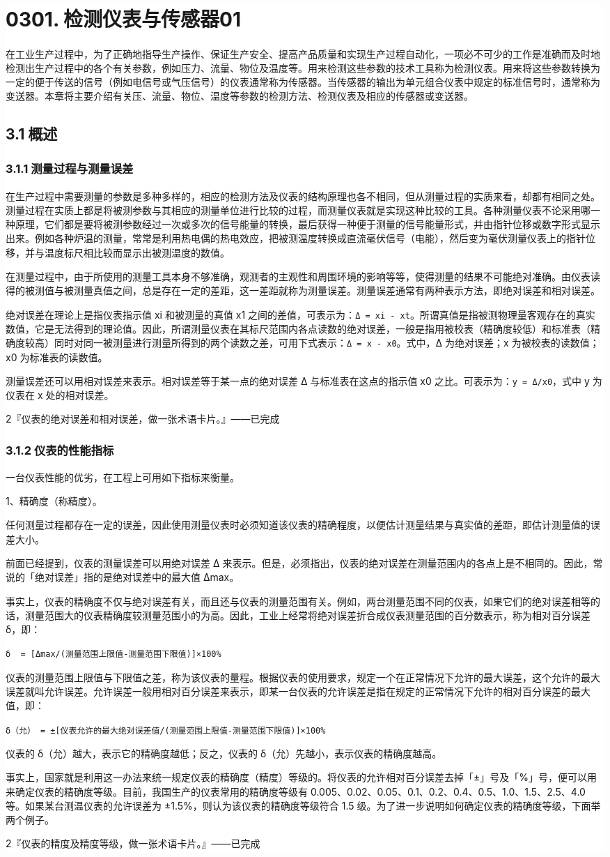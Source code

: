 # 0301. 检测仪表与传感器01

在工业生产过程中，为了正确地指导生产操作、保证生产安全、提高产品质量和实现生产过程自动化，一项必不可少的工作是准确而及时地检测出生产过程中的各个有关参数，例如压力、流量、物位及温度等。用来检测这些参数的技术工具称为检测仪表。用来将这些参数转换为一定的便于传送的信号（例如电信号或气压信号）的仪表通常称为传感器。当传感器的输出为单元组合仪表中规定的标准信号时，通常称为变送器。本章将主要介绍有关压、流量、物位、温度等参数的检测方法、检测仪表及相应的传感器或变送器。

## 3.1 概述

### 3.1.1 测量过程与测量误差

在生产过程中需要测量的参数是多种多样的，相应的检测方法及仪表的结构原理也各不相同，但从测量过程的实质来看，却都有相同之处。测量过程在实质上都是将被测参数与其相应的测量单位进行比较的过程，而测量仪表就是实现这种比较的工具。各种测量仪表不论采用哪一种原理，它们都是要将被测参数经过一次或多次的信号能量的转换，最后获得一种便于测量的信号能量形式，并由指针位移或数字形式显示出来。例如各种炉温的测量，常常是利用热电偶的热电效应，把被测温度转换成直流毫伏信号（电能），然后变为毫伏测量仪表上的指针位移，并与温度标尺相比较而显示出被测温度的数值。

在测量过程中，由于所使用的测量工具本身不够准确，观测者的主观性和周围环境的影响等等，使得测量的结果不可能绝对准确。由仪表读得的被测值与被测量真值之间，总是存在一定的差距，这一差距就称为测量误差。测量误差通常有两种表示方法，即绝对误差和相对误差。

绝对误差在理论上是指仪表指示值 xi 和被测量的真值 x1 之间的差值，可表示为：`Δ = xi - xt`。所谓真值是指被测物理量客观存在的真实数值，它是无法得到的理论值。因此，所谓测量仪表在其标尺范围内各点读数的绝对误差，一般是指用被校表（精确度较低）和标准表（精确度较高）同时对同一被测量进行测量所得到的两个读数之差，可用下式表示：`Δ = x - x0`。式中，Δ 为绝对误差；x 为被校表的读数值；x0 为标准表的读数值。

测量误差还可以用相对误差来表示。相对误差等于某一点的绝对误差 Δ 与标准表在这点的指示值 x0 之比。可表示为：`y = Δ/x0`，式中 y 为仪表在 x 处的相对误差。

2『仪表的绝对误差和相对误差，做一张术语卡片。』——已完成

### 3.1.2 仪表的性能指标

一台仪表性能的优劣，在工程上可用如下指标来衡量。

1、精确度（称精度）。

任何测量过程都存在一定的误差，因此使用测量仪表时必须知道该仪表的精确程度，以便估计测量结果与真实值的差距，即估计测量值的误差大小。

前面已经提到，仪表的测量误差可以用绝对误差 Δ 来表示。但是，必须指出，仪表的绝对误差在测量范围内的各点上是不相同的。因此，常说的「绝对误差」指的是绝对误差中的最大值 Δmax。

事实上，仪表的精确度不仅与绝对误差有关，而且还与仪表的测量范围有关。例如，两台测量范围不同的仪表，如果它们的绝对误差相等的话，测量范围大的仪表精确度较测量范围小的为高。因此，工业上经常将绝对误差折合成仪表测量范围的百分数表示，称为相对百分误差 δ，即：

```
δ  = [Δmax/(测量范围上限值-测量范围下限值)]×100%
```

仪表的测量范围上限值与下限值之差，称为该仪表的量程。根据仪表的使用要求，规定一个在正常情况下允许的最大误差，这个允许的最大误差就叫允许误差。允许误差一般用相对百分误差来表示，即某一台仪表的允许误差是指在规定的正常情况下允许的相对百分误差的最大值，即：

```
δ（允） = ±[仪表允许的最大绝对误差值/(测量范围上限值-测量范围下限值)]×100%
```

仪表的 δ（允）越大，表示它的精确度越低；反之，仪表的 δ（允）先越小，表示仪表的精确度越高。

事实上，国家就是利用这一办法来统一规定仪表的精确度（精度）等级的。将仪表的允许相对百分误差去掉「±」号及「%」号，便可以用来确定仪表的精确度等级。目前，我国生产的仪表常用的精确度等级有 0.005、0.02、0.05、0.1、0.2、0.4、0.5、1.0、1.5、2.5、4.0 等。如果某台测温仪表的允许误差为 ±1.5%，则认为该仪表的精确度等级符合 1.5 级。为了进一步说明如何确定仪表的精确度等级，下面举两个例子。

2『仪表的精度及精度等级，做一张术语卡片。』——已完成

